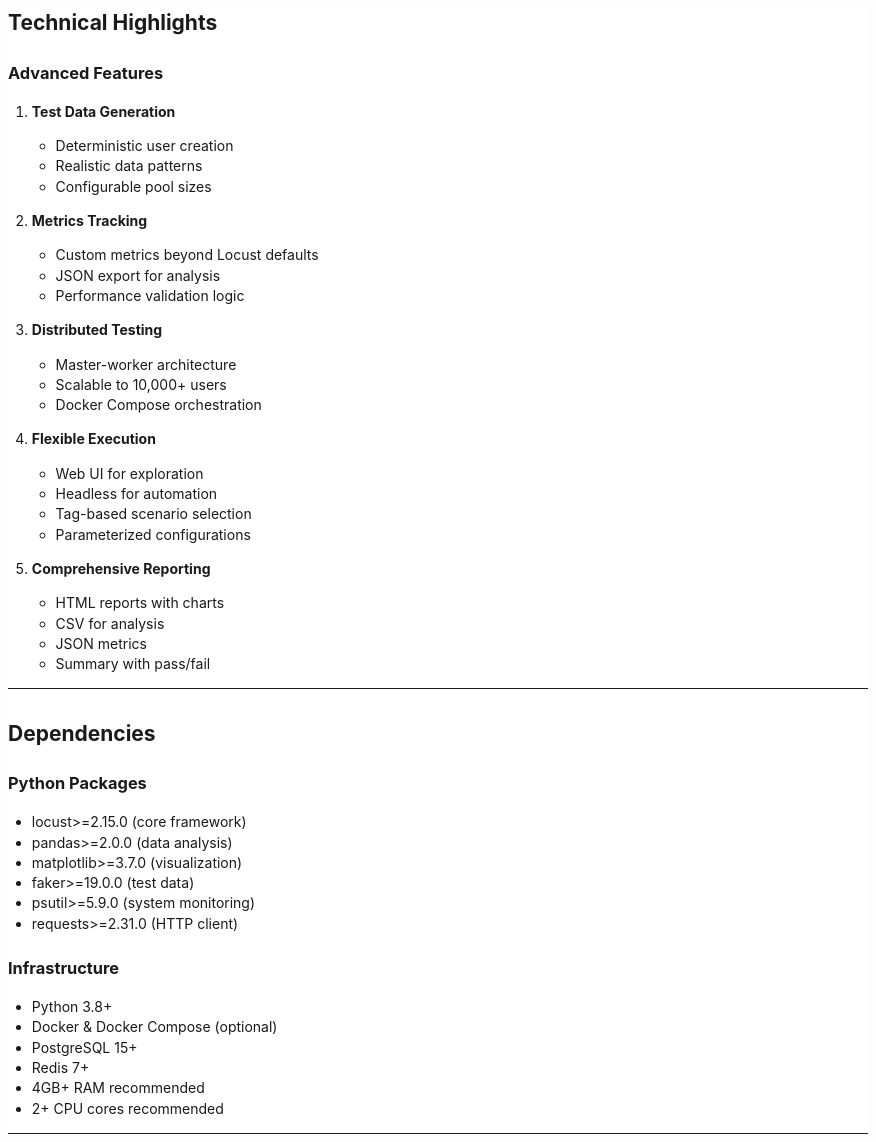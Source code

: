 
## Technical Highlights

### Advanced Features

1. **Test Data Generation**
   - Deterministic user creation
   - Realistic data patterns
   - Configurable pool sizes

2. **Metrics Tracking**
   - Custom metrics beyond Locust defaults
   - JSON export for analysis
   - Performance validation logic

3. **Distributed Testing**
   - Master-worker architecture
   - Scalable to 10,000+ users
   - Docker Compose orchestration

4. **Flexible Execution**
   - Web UI for exploration
   - Headless for automation
   - Tag-based scenario selection
   - Parameterized configurations

5. **Comprehensive Reporting**
   - HTML reports with charts
   - CSV for analysis
   - JSON metrics
   - Summary with pass/fail

---

## Dependencies

### Python Packages
- locust>=2.15.0 (core framework)
- pandas>=2.0.0 (data analysis)
- matplotlib>=3.7.0 (visualization)
- faker>=19.0.0 (test data)
- psutil>=5.9.0 (system monitoring)
- requests>=2.31.0 (HTTP client)

### Infrastructure
- Python 3.8+
- Docker & Docker Compose (optional)
- PostgreSQL 15+
- Redis 7+
- 4GB+ RAM recommended
- 2+ CPU cores recommended

---